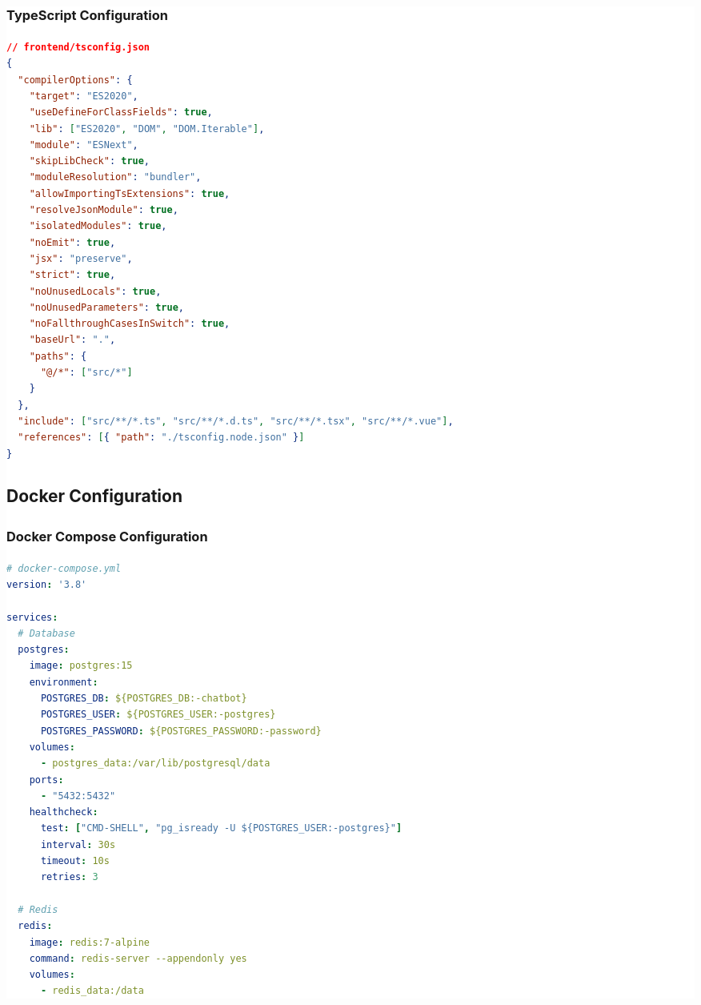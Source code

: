 
### TypeScript Configuration

```json
// frontend/tsconfig.json
{
  "compilerOptions": {
    "target": "ES2020",
    "useDefineForClassFields": true,
    "lib": ["ES2020", "DOM", "DOM.Iterable"],
    "module": "ESNext",
    "skipLibCheck": true,
    "moduleResolution": "bundler",
    "allowImportingTsExtensions": true,
    "resolveJsonModule": true,
    "isolatedModules": true,
    "noEmit": true,
    "jsx": "preserve",
    "strict": true,
    "noUnusedLocals": true,
    "noUnusedParameters": true,
    "noFallthroughCasesInSwitch": true,
    "baseUrl": ".",
    "paths": {
      "@/*": ["src/*"]
    }
  },
  "include": ["src/**/*.ts", "src/**/*.d.ts", "src/**/*.tsx", "src/**/*.vue"],
  "references": [{ "path": "./tsconfig.node.json" }]
}
```

## Docker Configuration

### Docker Compose Configuration

```yaml
# docker-compose.yml
version: '3.8'

services:
  # Database
  postgres:
    image: postgres:15
    environment:
      POSTGRES_DB: ${POSTGRES_DB:-chatbot}
      POSTGRES_USER: ${POSTGRES_USER:-postgres}
      POSTGRES_PASSWORD: ${POSTGRES_PASSWORD:-password}
    volumes:
      - postgres_data:/var/lib/postgresql/data
    ports:
      - "5432:5432"
    healthcheck:
      test: ["CMD-SHELL", "pg_isready -U ${POSTGRES_USER:-postgres}"]
      interval: 30s
      timeout: 10s
      retries: 3

  # Redis
  redis:
    image: redis:7-alpine
    command: redis-server --appendonly yes
    volumes:
      - redis_data:/data
```